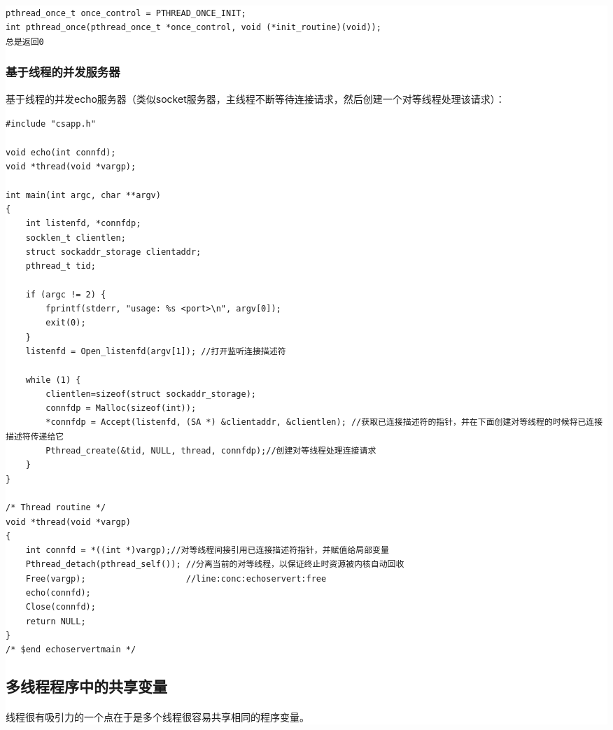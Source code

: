 ```
pthread_once_t once_control = PTHREAD_ONCE_INIT;
int pthread_once(pthread_once_t *once_control, void (*init_routine)(void));
总是返回0
```

### 基于线程的并发服务器
基于线程的并发echo服务器（类似socket服务器，主线程不断等待连接请求，然后创建一个对等线程处理该请求）：

```
#include "csapp.h"

void echo(int connfd);
void *thread(void *vargp);

int main(int argc, char **argv) 
{
    int listenfd, *connfdp;
    socklen_t clientlen;
    struct sockaddr_storage clientaddr;
    pthread_t tid; 

    if (argc != 2) {
    	fprintf(stderr, "usage: %s <port>\n", argv[0]);
    	exit(0);
    }
    listenfd = Open_listenfd(argv[1]); //打开监听连接描述符

    while (1) {
        clientlen=sizeof(struct sockaddr_storage);
    	connfdp = Malloc(sizeof(int));
    	*connfdp = Accept(listenfd, (SA *) &clientaddr, &clientlen); //获取已连接描述符的指针，并在下面创建对等线程的时候将已连接描述符传递给它
    	Pthread_create(&tid, NULL, thread, connfdp);//创建对等线程处理连接请求
    }
}

/* Thread routine */
void *thread(void *vargp) 
{  
    int connfd = *((int *)vargp);//对等线程间接引用已连接描述符指针，并赋值给局部变量
    Pthread_detach(pthread_self()); //分离当前的对等线程，以保证终止时资源被内核自动回收
    Free(vargp);                    //line:conc:echoservert:free
    echo(connfd);
    Close(connfd);
    return NULL;
}
/* $end echoservertmain */
```
## 多线程程序中的共享变量
线程很有吸引力的一个点在于是多个线程很容易共享相同的程序变量。
